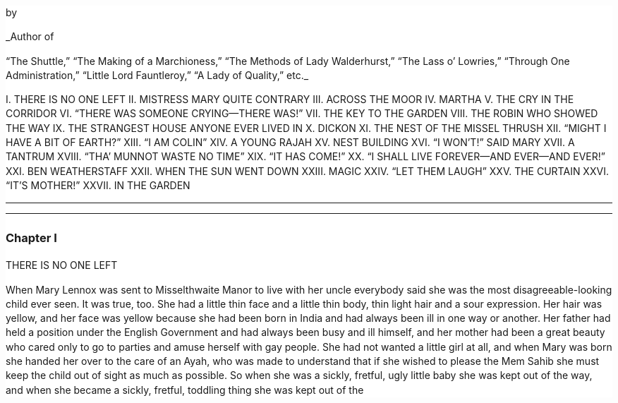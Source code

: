 









by 

_Author of

“The Shuttle,” “The Making of a Marchioness,” “The Methods of Lady
Walderhurst,” “The Lass o’ Lowries,” “Through One Administration,”
“Little Lord Fauntleroy,” “A Lady of Quality,” etc._


 I. THERE IS NO ONE LEFT
 II. MISTRESS MARY QUITE CONTRARY
 III. ACROSS THE MOOR
 IV. MARTHA
 V. THE CRY IN THE CORRIDOR
 VI. “THERE WAS SOMEONE CRYING—THERE WAS!”
 VII. THE KEY TO THE GARDEN
 VIII. THE ROBIN WHO SHOWED THE WAY
 IX. THE STRANGEST HOUSE ANYONE EVER LIVED IN
 X. DICKON
 XI. THE NEST OF THE MISSEL THRUSH
 XII. “MIGHT I HAVE A BIT OF EARTH?”
 XIII. “I AM COLIN”
 XIV. A YOUNG RAJAH
 XV. NEST BUILDING
 XVI. “I WON’T!” SAID MARY
 XVII. A TANTRUM
 XVIII. “THA’ MUNNOT WASTE NO TIME”
 XIX. “IT HAS COME!”
 XX. “I SHALL LIVE FOREVER—AND EVER—AND EVER!”
 XXI. BEN WEATHERSTAFF
 XXII. WHEN THE SUN WENT DOWN
 XXIII. MAGIC
 XXIV. “LET THEM LAUGH”
 XXV. THE CURTAIN
 XXVI. “IT’S MOTHER!”
 XXVII. IN THE GARDEN



---


---

### Chapter I


 THERE IS NO ONE LEFT

When Mary Lennox was sent to Misselthwaite Manor to live with her uncle
everybody said she was the most disagreeable-looking child ever seen.
It was true, too. She had a little thin face and a little thin body,
thin light hair and a sour expression. Her hair was yellow, and her
face was yellow because she had been born in India and had always been
ill in one way or another. Her father had held a position under the
English Government and had always been busy and ill himself, and her
mother had been a great beauty who cared only to go to parties and
amuse herself with gay people. She had not wanted a little girl at all,
and when Mary was born she handed her over to the care of an Ayah, who
was made to understand that if she wished to please the Mem Sahib she
must keep the child out of sight as much as possible. So when she was a
sickly, fretful, ugly little baby she was kept out of the way, and when
she became a sickly, fretful, toddling thing she was kept out of the